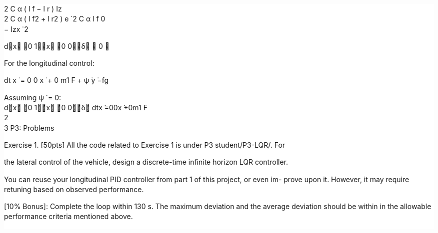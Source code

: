</div>
<div class="column">
2 C α ( l f − l r ) Iz

</div>
<div class="column">
2 C α ( l f2 + l r2 ) e ̇ 2 C α l f 0

</div>
</div>
<div class="layoutArea">
<div class="column">
− Izx ̇ 2

d􏰂x􏰃 􏰂0 1􏰃􏰂x􏰃 􏰂0 0􏰃􏰂δ􏰃 􏰂 0 􏰃

</div>
</div>
<div class="layoutArea">
<div class="column">
For the longitudinal control:

dt x ̇ = 0 0 x ̇ + 0 m1 F + ψ ̇y ̇−fg

</div>
</div>
<div class="layoutArea">
<div class="column">
Assuming ψ ̇ = 0:

</div>
</div>
<div class="layoutArea">
<div class="column">
d􏰂x􏰃 􏰂0 1􏰃􏰂x􏰃 􏰂0 0􏰃􏰂δ􏰃 dtx ̇=00x ̇+0m1 F

</div>
</div>
<div class="layoutArea">
<div class="column">
2

</div>
</div>
</div>
<div class="page" title="Page 3">
<div class="layoutArea">
<div class="column">
3 P3: Problems

Exercise 1. [50pts] All the code related to Exercise 1 is under P3 student/P3-LQR/. For

the lateral control of the vehicle, design a discrete-time infinite horizon LQR controller.

You can reuse your longitudinal PID controller from part 1 of this project, or even im- prove upon it. However, it may require retuning based on observed performance.


[10% Bonus]: Complete the loop within 130 s. The maximum deviation and the average deviation should be within in the allowable performance criteria mentioned above.